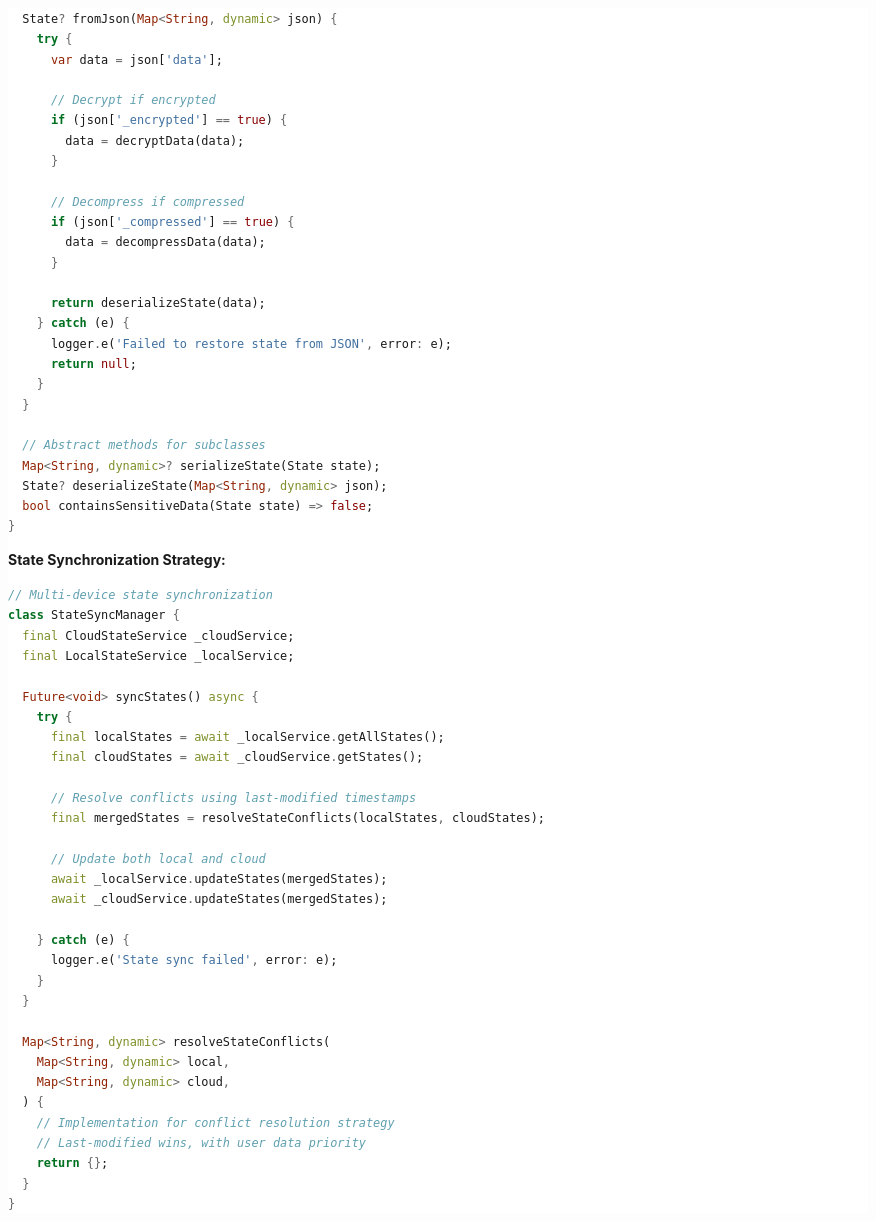 ```dart
  State? fromJson(Map<String, dynamic> json) {
    try {
      var data = json['data'];

      // Decrypt if encrypted
      if (json['_encrypted'] == true) {
        data = decryptData(data);
      }

      // Decompress if compressed
      if (json['_compressed'] == true) {
        data = decompressData(data);
      }

      return deserializeState(data);
    } catch (e) {
      logger.e('Failed to restore state from JSON', error: e);
      return null;
    }
  }

  // Abstract methods for subclasses
  Map<String, dynamic>? serializeState(State state);
  State? deserializeState(Map<String, dynamic> json);
  bool containsSensitiveData(State state) => false;
}
```

**State Synchronization Strategy:**
```dart
// Multi-device state synchronization
class StateSyncManager {
  final CloudStateService _cloudService;
  final LocalStateService _localService;

  Future<void> syncStates() async {
    try {
      final localStates = await _localService.getAllStates();
      final cloudStates = await _cloudService.getStates();

      // Resolve conflicts using last-modified timestamps
      final mergedStates = resolveStateConflicts(localStates, cloudStates);

      // Update both local and cloud
      await _localService.updateStates(mergedStates);
      await _cloudService.updateStates(mergedStates);

    } catch (e) {
      logger.e('State sync failed', error: e);
    }
  }

  Map<String, dynamic> resolveStateConflicts(
    Map<String, dynamic> local,
    Map<String, dynamic> cloud,
  ) {
    // Implementation for conflict resolution strategy
    // Last-modified wins, with user data priority
    return {};
  }
}
```
